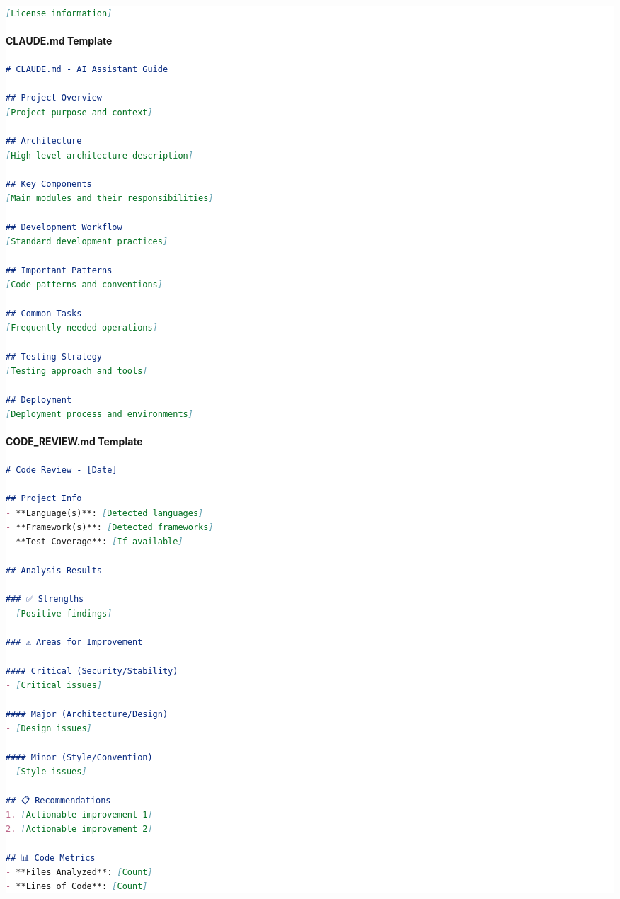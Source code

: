 ```markdown
[License information]
```

#### CLAUDE.md Template
```markdown
# CLAUDE.md - AI Assistant Guide

## Project Overview
[Project purpose and context]

## Architecture
[High-level architecture description]

## Key Components
[Main modules and their responsibilities]

## Development Workflow
[Standard development practices]

## Important Patterns
[Code patterns and conventions]

## Common Tasks
[Frequently needed operations]

## Testing Strategy
[Testing approach and tools]

## Deployment
[Deployment process and environments]
```

#### CODE_REVIEW.md Template
```markdown
# Code Review - [Date]

## Project Info
- **Language(s)**: [Detected languages]
- **Framework(s)**: [Detected frameworks]
- **Test Coverage**: [If available]

## Analysis Results

### ✅ Strengths
- [Positive findings]

### ⚠️ Areas for Improvement

#### Critical (Security/Stability)
- [Critical issues]

#### Major (Architecture/Design)
- [Design issues]

#### Minor (Style/Convention)
- [Style issues]

## 📋 Recommendations
1. [Actionable improvement 1]
2. [Actionable improvement 2]

## 📊 Code Metrics
- **Files Analyzed**: [Count]
- **Lines of Code**: [Count]
```